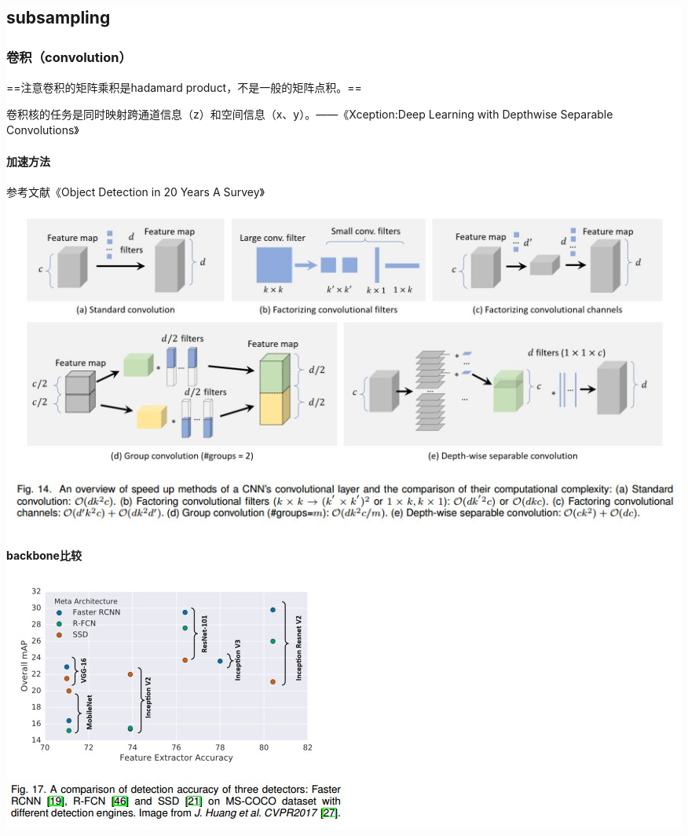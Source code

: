 ## subsampling

### 卷积（convolution）

==注意卷积的矩阵乘积是hadamard product，不是一般的矩阵点积。==

卷积核的任务是同时映射跨通道信息（z）和空间信息（x、y）。——《Xception:Deep Learning with Depthwise Separable Convolutions》

#### 加速方法

参考文献《Object Detection in 20 Years A Survey》

![cnn_accelartaion](./pic/cnn_accelartaion.jpg)

#### backbone比较

![cnn_backbone_compare](./pic/cnn_backbone_compare.jpg)

